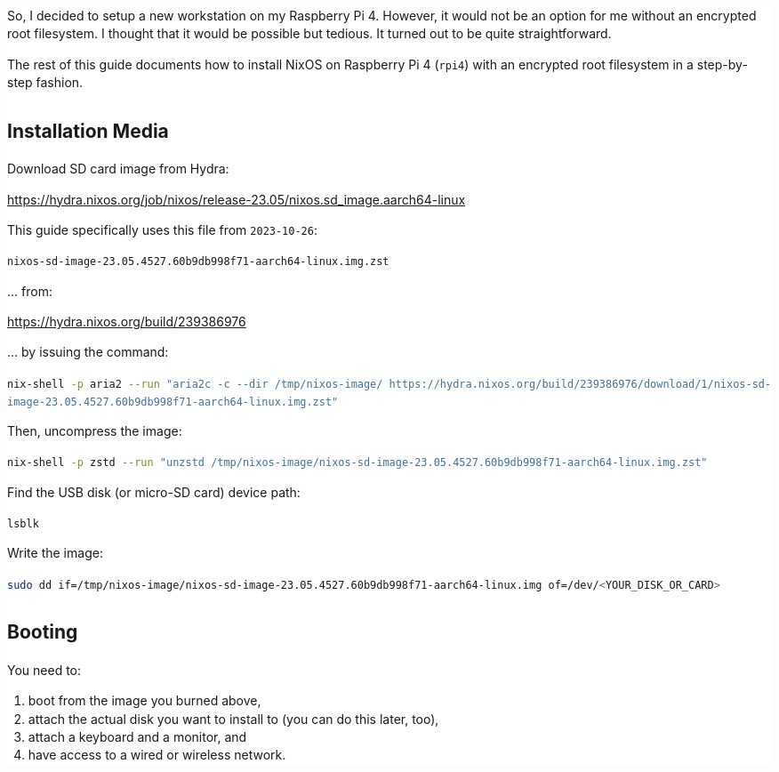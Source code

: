 So, I decided to setup a new workstation on my Raspberry
Pi 4. However, it would not be an option for me without an encrypted
root filesystem. I thought that it would be possible but tedious. It
turned out to be quite straightforward.

The rest of this guide documents how to install NixOS on Raspberry Pi
4 (`rpi4`) with an encrypted root filesystem in a step-by-step
fashion.

## Installation Media

Download SD card image from Hydra:

<https://hydra.nixos.org/job/nixos/release-23.05/nixos.sd_image.aarch64-linux>

This guide specifically uses this file from `2023-10-26`:

```txt
nixos-sd-image-23.05.4527.60b9db998f71-aarch64-linux.img.zst
```

... from:

<https://hydra.nixos.org/build/239386976>

... by issuing the command:

```sh
nix-shell -p aria2 --run "aria2c -c --dir /tmp/nixos-image/ https://hydra.nixos.org/build/239386976/download/1/nixos-sd-image-23.05.4527.60b9db998f71-aarch64-linux.img.zst"
```

Then, uncompress the image:

```sh
nix-shell -p zstd --run "unzstd /tmp/nixos-image/nixos-sd-image-23.05.4527.60b9db998f71-aarch64-linux.img.zst"
```

Find the USB disk (or micro-SD card) device path:

```sh
lsblk
```

Write the image:

```sh
sudo dd if=/tmp/nixos-image/nixos-sd-image-23.05.4527.60b9db998f71-aarch64-linux.img of=/dev/<YOUR_DISK_OR_CARD>
```

## Booting

You need to:

1. boot from the image you burned above,
1. attach the actual disk you want to install to (you can do this
   later, too),
1. attach a keyboard and a monitor, and
1. have access to a wired or wireless network.
